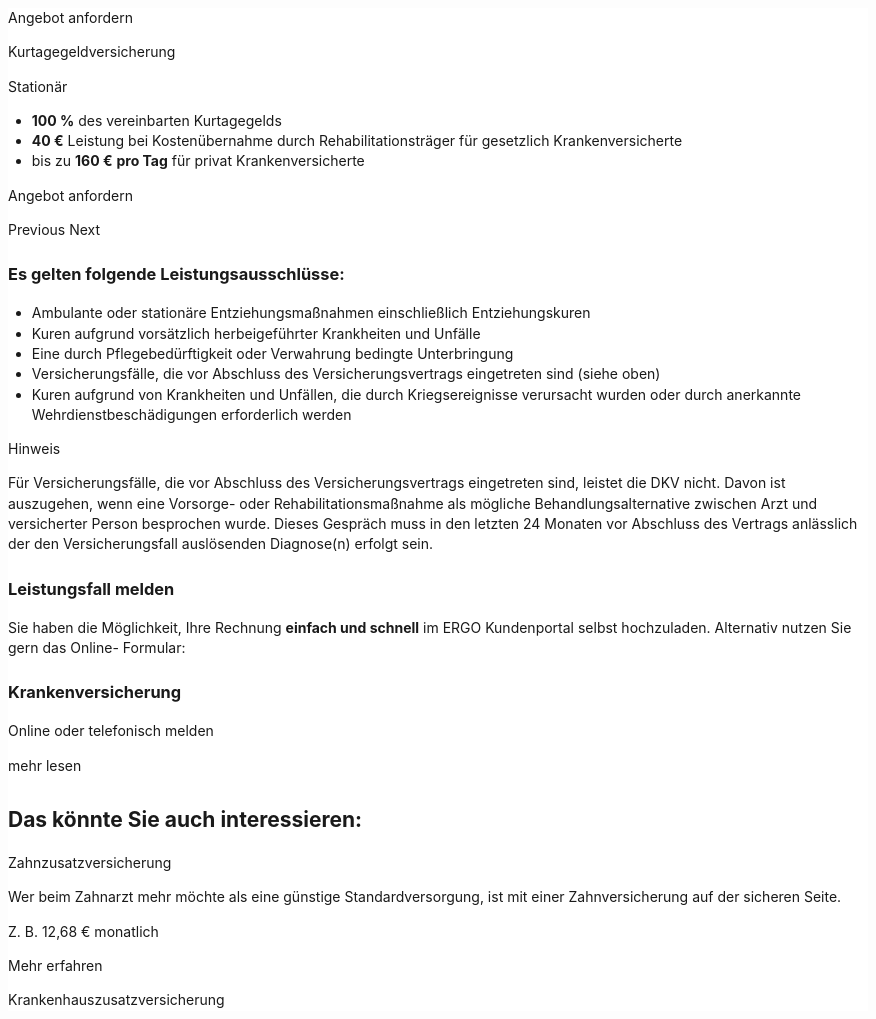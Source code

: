 Angebot anfordern

Kurtagegeldversicherung

Stationär

  * **100 %** des vereinbarten Kurtagegelds
  * **40 €** Leistung bei Kostenübernahme durch Rehabilitationsträger für gesetzlich Krankenversicherte
  * bis zu **160 €** **pro Tag** für privat Krankenversicherte

Angebot anfordern

Previous Next

### Es gelten folgende Leistungsausschlüsse:

  * Ambulante oder stationäre Entziehungsmaßnahmen einschließlich Entziehungskuren
  * Kuren aufgrund vorsätzlich herbeigeführter Krankheiten und Unfälle
  * Eine durch Pflegebedürftigkeit oder Verwahrung bedingte Unterbringung
  * Versicherungsfälle, die vor Abschluss des Versicherungsvertrags eingetreten sind (siehe oben)
  * Kuren aufgrund von Krankheiten und Unfällen, die durch Kriegsereignisse verursacht wurden oder durch anerkannte Wehrdienstbeschädigungen erforderlich werden

Hinweis

Für Versicherungsfälle, die vor Abschluss des Versicherungsvertrags
eingetreten sind, leistet die DKV nicht. Davon ist auszugehen, wenn eine
Vorsorge- oder Rehabilitationsmaßnahme als mögliche Behandlungsalternative
zwischen Arzt und versicherter Person besprochen wurde. Dieses Gespräch muss
in den letzten 24 Monaten vor Abschluss des Vertrags anlässlich der den
Versicherungsfall auslösenden Diagnose(n) erfolgt sein.

### Leistungsfall melden

Sie haben die Möglichkeit, Ihre Rechnung **einfach und schnell** im ERGO
Kundenportal selbst hochzuladen. Alternativ nutzen Sie gern das Online-
Formular:

### Krankenversicherung

Online oder telefonisch melden

mehr lesen

## Das könnte Sie auch interessieren:

Zahnzusatzversicherung

Wer beim Zahnarzt mehr möchte als eine günstige Standardversorgung, ist mit
einer Zahnversicherung auf der sicheren Seite.

Z. B. 12,68 € monatlich

Mehr erfahren

Krankenhauszusatzversicherung

